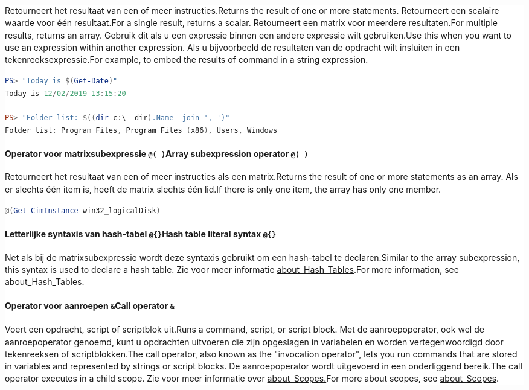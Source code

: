<span data-ttu-id="2667e-166">Retourneert het resultaat van een of meer instructies.</span><span class="sxs-lookup"><span data-stu-id="2667e-166">Returns the result of one or more statements.</span></span> <span data-ttu-id="2667e-167">Retourneert een scalaire waarde voor één resultaat.</span><span class="sxs-lookup"><span data-stu-id="2667e-167">For a single result, returns a scalar.</span></span> <span data-ttu-id="2667e-168">Retourneert een matrix voor meerdere resultaten.</span><span class="sxs-lookup"><span data-stu-id="2667e-168">For multiple results, returns an array.</span></span> <span data-ttu-id="2667e-169">Gebruik dit als u een expressie binnen een andere expressie wilt gebruiken.</span><span class="sxs-lookup"><span data-stu-id="2667e-169">Use this when you want to use an expression within another expression.</span></span> <span data-ttu-id="2667e-170">Als u bijvoorbeeld de resultaten van de opdracht wilt insluiten in een tekenreeksexpressie.</span><span class="sxs-lookup"><span data-stu-id="2667e-170">For example, to embed the results of command in a string expression.</span></span>

```powershell
PS> "Today is $(Get-Date)"
Today is 12/02/2019 13:15:20

PS> "Folder list: $((dir c:\ -dir).Name -join ', ')"
Folder list: Program Files, Program Files (x86), Users, Windows
```

#### <a name="array-subexpression-operator--"></a><span data-ttu-id="2667e-171">Operator voor matrixsubexpressie `@( )`</span><span class="sxs-lookup"><span data-stu-id="2667e-171">Array subexpression operator `@( )`</span></span>

<span data-ttu-id="2667e-172">Retourneert het resultaat van een of meer instructies als een matrix.</span><span class="sxs-lookup"><span data-stu-id="2667e-172">Returns the result of one or more statements as an array.</span></span> <span data-ttu-id="2667e-173">Als er slechts één item is, heeft de matrix slechts één lid.</span><span class="sxs-lookup"><span data-stu-id="2667e-173">If there is only one item, the array has only one member.</span></span>

```powershell
@(Get-CimInstance win32_logicalDisk)
```

#### <a name="hash-table-literal-syntax-"></a><span data-ttu-id="2667e-174">Letterlijke syntaxis van hash-tabel `@{}`</span><span class="sxs-lookup"><span data-stu-id="2667e-174">Hash table literal syntax `@{}`</span></span>

<span data-ttu-id="2667e-175">Net als bij de matrixsubexpressie wordt deze syntaxis gebruikt om een hash-tabel te declaren.</span><span class="sxs-lookup"><span data-stu-id="2667e-175">Similar to the array subexpression, this syntax is used to declare a hash table.</span></span>
<span data-ttu-id="2667e-176">Zie voor meer informatie [about_Hash_Tables](about_Hash_Tables.md).</span><span class="sxs-lookup"><span data-stu-id="2667e-176">For more information, see [about_Hash_Tables](about_Hash_Tables.md).</span></span>

#### <a name="call-operator-"></a><span data-ttu-id="2667e-177">Operator voor aanroepen `&`</span><span class="sxs-lookup"><span data-stu-id="2667e-177">Call operator `&`</span></span>

<span data-ttu-id="2667e-178">Voert een opdracht, script of scriptblok uit.</span><span class="sxs-lookup"><span data-stu-id="2667e-178">Runs a command, script, or script block.</span></span> <span data-ttu-id="2667e-179">Met de aanroepoperator, ook wel de aanroepoperator genoemd, kunt u opdrachten uitvoeren die zijn opgeslagen in variabelen en worden vertegenwoordigd door tekenreeksen of scriptblokken.</span><span class="sxs-lookup"><span data-stu-id="2667e-179">The call operator, also known as the "invocation operator", lets you run commands that are stored in variables and represented by strings or script blocks.</span></span> <span data-ttu-id="2667e-180">De aanroepoperator wordt uitgevoerd in een onderliggend bereik.</span><span class="sxs-lookup"><span data-stu-id="2667e-180">The call operator executes in a child scope.</span></span> <span data-ttu-id="2667e-181">Zie voor meer informatie over [about_Scopes.](about_Scopes.md)</span><span class="sxs-lookup"><span data-stu-id="2667e-181">For more about scopes, see [about_Scopes](about_Scopes.md).</span></span>
